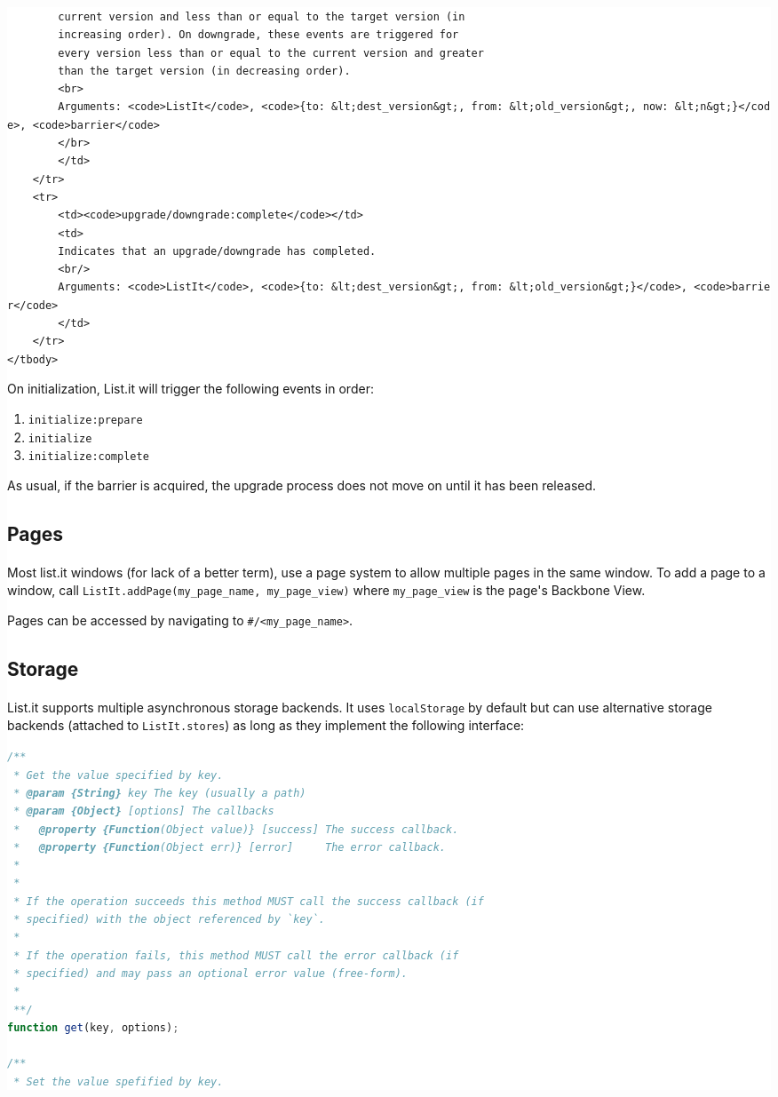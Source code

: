             current version and less than or equal to the target version (in
            increasing order). On downgrade, these events are triggered for
            every version less than or equal to the current version and greater
            than the target version (in decreasing order).
            <br>
            Arguments: <code>ListIt</code>, <code>{to: &lt;dest_version&gt;, from: &lt;old_version&gt;, now: &lt;n&gt;}</code>, <code>barrier</code>
            </br>
            </td>
        </tr>
        <tr>
            <td><code>upgrade/downgrade:complete</code></td>
            <td>
            Indicates that an upgrade/downgrade has completed.
            <br/>
            Arguments: <code>ListIt</code>, <code>{to: &lt;dest_version&gt;, from: &lt;old_version&gt;}</code>, <code>barrier</code>
            </td>
        </tr>
    </tbody>
</table>

On initialization, List.it will trigger the following events in order:

1. `initialize:prepare`
2. `initialize`
3. `initialize:complete`

As usual, if the barrier is acquired, the upgrade process does not move on until
it has been released.

## Pages

Most list.it windows (for lack of a better term), use a page system to allow
multiple pages in the same window. To add a page to a window, call
`ListIt.addPage(my_page_name, my_page_view)` where `my_page_view` is the page's
Backbone View.

Pages can be accessed by navigating to `#/<my_page_name>`.

## Storage

List.it supports multiple asynchronous storage backends. It uses `localStorage`
by default but can use alternative storage backends (attached to
`ListIt.stores`) as long as they implement the following interface:

```js
/**
 * Get the value specified by key.
 * @param {String} key The key (usually a path)
 * @param {Object} [options] The callbacks
 *   @property {Function(Object value)} [success] The success callback.
 *   @property {Function(Object err)} [error]     The error callback.
 *
 *
 * If the operation succeeds this method MUST call the success callback (if
 * specified) with the object referenced by `key`.
 *
 * If the operation fails, this method MUST call the error callback (if
 * specified) and may pass an optional error value (free-form).
 *
 **/
function get(key, options);

/**
 * Set the value spefified by key.
```